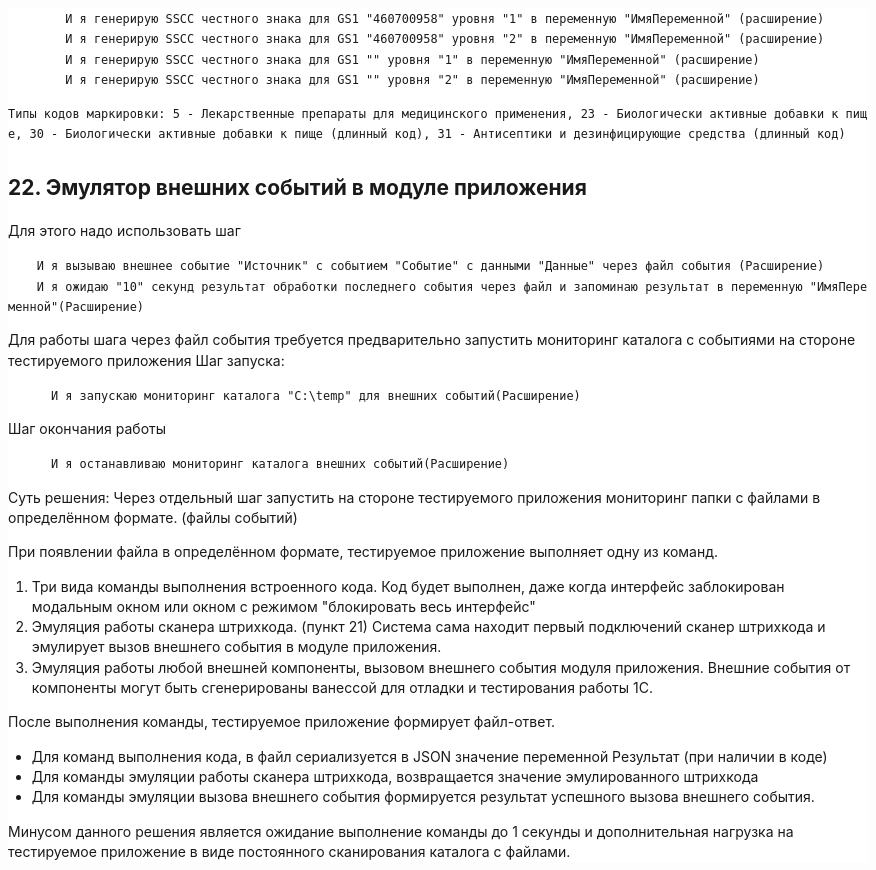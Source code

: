 ```Gherkin
		И я генерирую SSCC честного знака для GS1 "460700958" уровня "1" в переменную "ИмяПеременной" (расширение)
		И я генерирую SSCC честного знака для GS1 "460700958" уровня "2" в переменную "ИмяПеременной" (расширение)
		И я генерирую SSCC честного знака для GS1 "" уровня "1" в переменную "ИмяПеременной" (расширение)
		И я генерирую SSCC честного знака для GS1 "" уровня "2" в переменную "ИмяПеременной" (расширение)
```
	Типы кодов маркировки: 5 - Лекарственные препараты для медицинского применения, 23 - Биологически активные добавки к пище, 30 - Биологически активные добавки к пище (длинный код), 31 - Антисептики и дезинфицирующие средства (длинный код)
	  
## 22. Эмулятор внешних событий в модуле приложения
Для этого надо использовать шаг
```Gherkin
	И я вызываю внешнее событие "Источник" с событием "Событие" с данными "Данные" через файл события (Расширение)
	И я ожидаю "10" секунд результат обработки последнего события через файл и запоминаю результат в переменную "ИмяПеременной"(Расширение)
```
Для работы шага через файл события требуется предварительно запустить мониторинг каталога с событиями на стороне тестируемого приложения
  Шаг запуска:
```Gherkin
      И я запускаю мониторинг каталога "C:\temp" для внешних событий(Расширение)
```
  Шаг окончания работы
```Gherkin
      И я останавливаю мониторинг каталога внешних событий(Расширение)
```
Суть решения: Через отдельный шаг запустить на стороне тестируемого приложения мониторинг папки с файлами в определённом формате. (файлы событий)

При появлении файла в определённом формате, тестируемое приложение выполняет одну из команд.

1. Три вида команды выполнения встроенного кода. Код будет выполнен, даже когда интерфейс заблокирован модальным окном или окном с режимом "блокировать весь интерфейс"
2. Эмуляция работы сканера штрихкода. (пункт 21) Система сама находит первый подключений сканер штрихкода и эмулирует вызов внешнего события в модуле приложения.
3. Эмуляция работы любой внешней компоненты, вызовом внешнего события модуля приложения. Внешние события от компоненты могут быть сгенерированы ванессой для отладки и тестирования работы 1С.

После выполнения команды, тестируемое приложение формирует файл-ответ.

* Для команд выполнения кода, в файл сериализуется в JSON значение переменной Результат (при наличии в коде)
* Для команды эмуляции работы сканера штрихкода, возвращается значение эмулированного штрихкода
* Для команды эмуляции вызова внешнего события формируется результат успешного вызова внешнего события.

Минусом данного решения является ожидание выполнение команды до 1 секунды и дополнительная нагрузка на тестируемое приложение в виде постоянного сканирования каталога с файлами.
